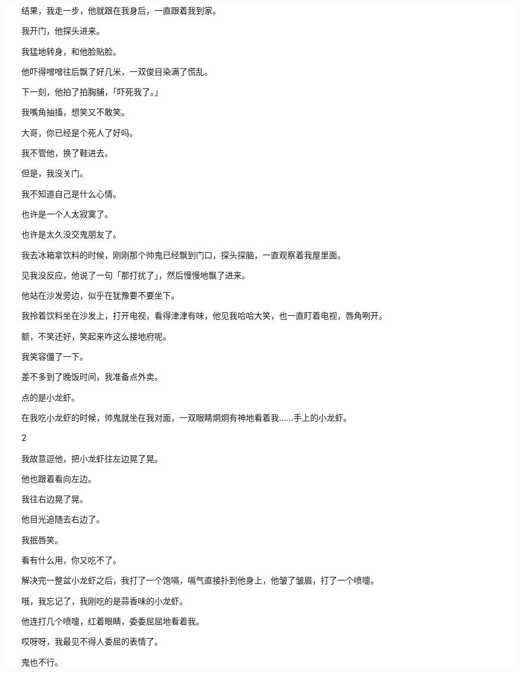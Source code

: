 &emsp;&emsp;结果，我走一步，他就跟在我身后，一直跟着我到家。  
  
&emsp;&emsp;我开门，他探头进来。  
  
&emsp;&emsp;我猛地转身，和他脸贴脸。  
  
&emsp;&emsp;他吓得噌噌往后飘了好几米，一双俊目染满了慌乱。  
  
&emsp;&emsp;下一刻，他拍了拍胸脯，「吓死我了。」  
  
&emsp;&emsp;我嘴角抽搐，想笑又不敢笑。  
  
&emsp;&emsp;大哥，你已经是个死人了好吗。  
  
&emsp;&emsp;我不管他，换了鞋进去。  
  
&emsp;&emsp;但是，我没关门。  
  
&emsp;&emsp;我不知道自己是什么心情。  
  
&emsp;&emsp;也许是一个人太寂寞了。  
  
&emsp;&emsp;也许是太久没交鬼朋友了。  
  
&emsp;&emsp;我去冰箱拿饮料的时候，刚刚那个帅鬼已经飘到门口，探头探脑，一直观察着我屋里面。  
  
&emsp;&emsp;见我没反应，他说了一句「那打扰了」，然后慢慢地飘了进来。  
  
&emsp;&emsp;他站在沙发旁边，似乎在犹豫要不要坐下。  
  
&emsp;&emsp;我拎着饮料坐在沙发上，打开电视，看得津津有味，他见我哈哈大笑，也一直盯着电视，唇角咧开。  
  
&emsp;&emsp;额，不笑还好，笑起来咋这么接地府呢。  
  
&emsp;&emsp;我笑容僵了一下。  
  
&emsp;&emsp;差不多到了晚饭时间，我准备点外卖。  
  
&emsp;&emsp;点的是小龙虾。  
  
&emsp;&emsp;在我吃小龙虾的时候，帅鬼就坐在我对面，一双眼睛炯炯有神地看着我……手上的小龙虾。  
  
&emsp;&emsp;2  
  
&emsp;&emsp;我故意逗他，把小龙虾往左边晃了晃。  
  
&emsp;&emsp;他也跟着看向左边。  
  
&emsp;&emsp;我往右边晃了晃。  
  
&emsp;&emsp;他目光追随去右边了。  
  
&emsp;&emsp;我抿唇笑。  
  
&emsp;&emsp;看有什么用，你又吃不了。  
  
&emsp;&emsp;解决完一整盆小龙虾之后，我打了一个饱嗝，嗝气直接扑到他身上，他皱了皱眉，打了一个喷嚏。  
  
&emsp;&emsp;哦，我忘记了，我刚吃的是蒜香味的小龙虾。  
  
&emsp;&emsp;他连打几个喷嚏，红着眼睛，委委屈屈地看着我。  
  
&emsp;&emsp;哎呀呀，我最见不得人委屈的表情了。  
  
&emsp;&emsp;鬼也不行。  
  